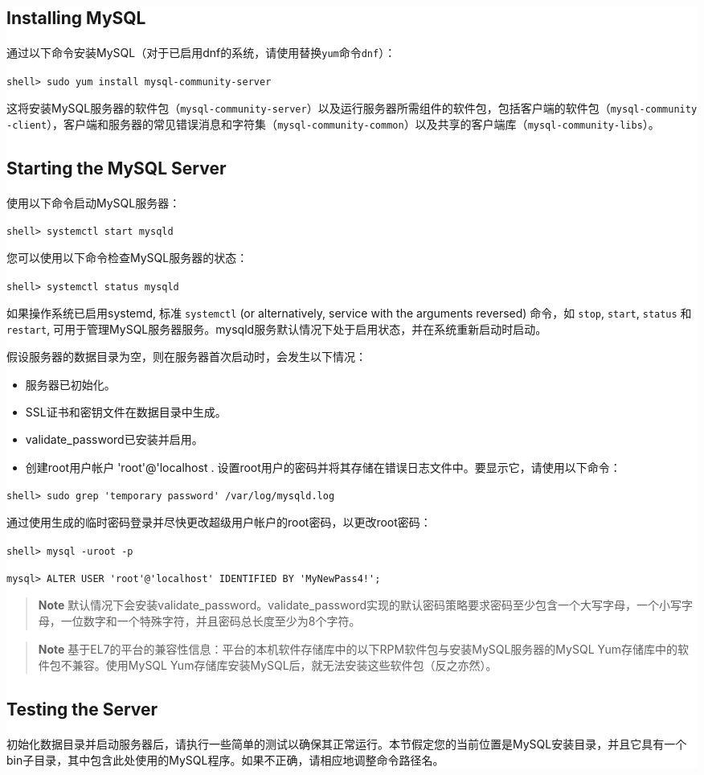 ## Installing MySQL
通过以下命令安装MySQL（对于已启用dnf的系统，请使用替换`yum`命令`dnf`）：
```
shell> sudo yum install mysql-community-server
```
这将安装MySQL服务器的软件包（`mysql-community-server`）以及运行服务器所需组件的软件包，包括客户端的软件包（`mysql-community-client`），客户端和服务器的常见错误消息和字符集（`mysql-community-common`）以及共享的客户端库（`mysql-community-libs`）。 

## Starting the MySQL Server
使用以下命令启动MySQL服务器：
```
shell> systemctl start mysqld
```
您可以使用以下命令检查MySQL服务器的状态：
```
shell> systemctl status mysqld
```
如果操作系统已启用systemd, 标准 `systemctl` (or alternatively, service with the arguments reversed) 命令，如 `stop`, `start`, `status` 和 `restart`, 可用于管理MySQL服务器服务。mysqld服务默认情况下处于启用状态，并在系统重新启动时启动。

假设服务器的数据目录为空，则在服务器首次启动时，会发生以下情况：

- 服务器已初始化。

- SSL证书和密钥文件在数据目录中生成。

- validate_password已安装并启用。

- 创建root用户帐户 'root'@'localhost . 设置root用户的密码并将其存储在错误日志文件中。要显示它，请使用以下命令：
```
shell> sudo grep 'temporary password' /var/log/mysqld.log
```
通过使用生成的临时密码登录并尽快更改超级用户帐户的root密码，以更改root密码：
```
shell> mysql -uroot -p
```
```
mysql> ALTER USER 'root'@'localhost' IDENTIFIED BY 'MyNewPass4!';
```

> **Note** 
默认情况下会安装validate_password。validate_password实现的默认密码策略要求密码至少包含一个大写字母，一个小写字母，一位数字和一个特殊字符，并且密码总长度至少为8个字符。



> **Note**
基于EL7的平台的兼容性信息：平台的本机软件存储库中的以下RPM软件包与安装MySQL服务器的MySQL Yum存储库中的软件包不兼容。使用MySQL Yum存储库安装MySQL后，就无法安装这些软件包（反之亦然）。



## Testing the Server
初始化数据目录并启动服务器后，请执行一些简单的测试以确保其正常运行。本节假定您的当前位置是MySQL安装目录，并且它具有一个bin子目录，其中包含此处使用的MySQL程序。如果不正确，请相应地调整命令路径名。
